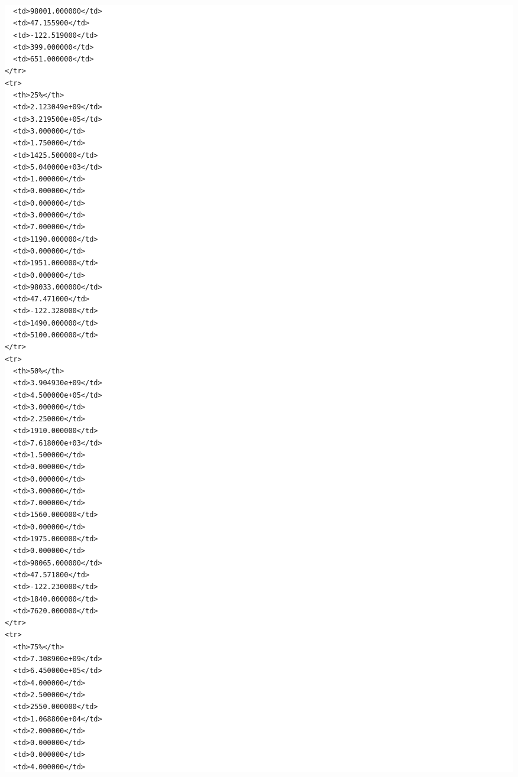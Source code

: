       <td>98001.000000</td>
      <td>47.155900</td>
      <td>-122.519000</td>
      <td>399.000000</td>
      <td>651.000000</td>
    </tr>
    <tr>
      <th>25%</th>
      <td>2.123049e+09</td>
      <td>3.219500e+05</td>
      <td>3.000000</td>
      <td>1.750000</td>
      <td>1425.500000</td>
      <td>5.040000e+03</td>
      <td>1.000000</td>
      <td>0.000000</td>
      <td>0.000000</td>
      <td>3.000000</td>
      <td>7.000000</td>
      <td>1190.000000</td>
      <td>0.000000</td>
      <td>1951.000000</td>
      <td>0.000000</td>
      <td>98033.000000</td>
      <td>47.471000</td>
      <td>-122.328000</td>
      <td>1490.000000</td>
      <td>5100.000000</td>
    </tr>
    <tr>
      <th>50%</th>
      <td>3.904930e+09</td>
      <td>4.500000e+05</td>
      <td>3.000000</td>
      <td>2.250000</td>
      <td>1910.000000</td>
      <td>7.618000e+03</td>
      <td>1.500000</td>
      <td>0.000000</td>
      <td>0.000000</td>
      <td>3.000000</td>
      <td>7.000000</td>
      <td>1560.000000</td>
      <td>0.000000</td>
      <td>1975.000000</td>
      <td>0.000000</td>
      <td>98065.000000</td>
      <td>47.571800</td>
      <td>-122.230000</td>
      <td>1840.000000</td>
      <td>7620.000000</td>
    </tr>
    <tr>
      <th>75%</th>
      <td>7.308900e+09</td>
      <td>6.450000e+05</td>
      <td>4.000000</td>
      <td>2.500000</td>
      <td>2550.000000</td>
      <td>1.068800e+04</td>
      <td>2.000000</td>
      <td>0.000000</td>
      <td>0.000000</td>
      <td>4.000000</td>